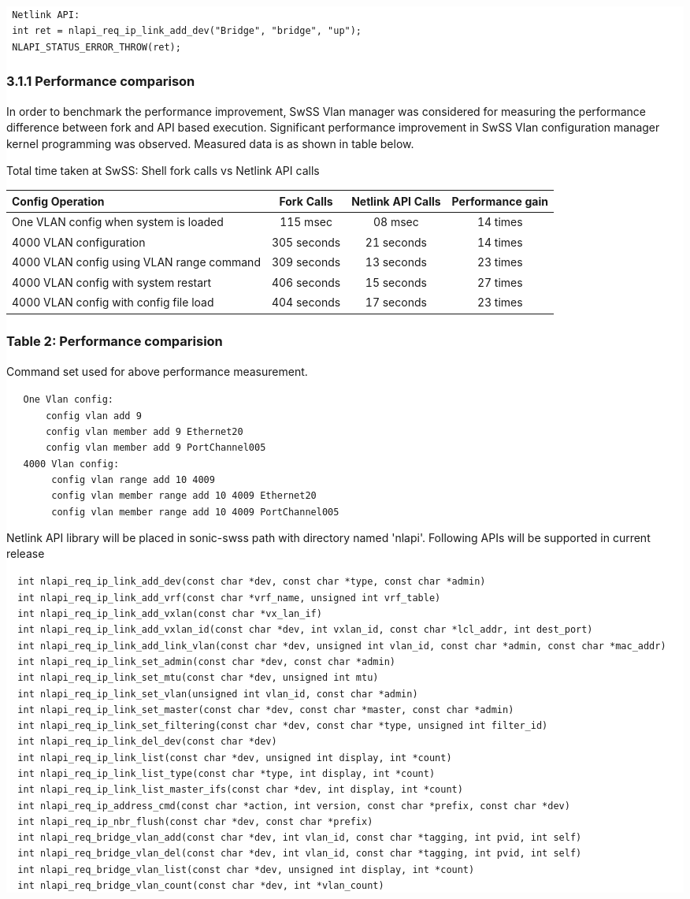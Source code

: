      Netlink API:
     int ret = nlapi_req_ip_link_add_dev("Bridge", "bridge", "up");
     NLAPI_STATUS_ERROR_THROW(ret);      


### 3.1.1    Performance comparison

In order to benchmark the performance improvement, SwSS Vlan manager was considered for measuring the performance difference between fork and API based execution. Significant performance improvement in SwSS Vlan configuration manager kernel programming was observed.  Measured data is as shown in table below. 

Total time taken at SwSS: Shell fork calls vs Netlink API calls  

| **Config Operation** | **Fork Calls** | **Netlink API Calls** | **Performance gain** |  
|:---------------------|:--------------:|:---------------------:|:---------------------------:|  
| One VLAN config when system is loaded     | 115 msec    | 08 msec    | 14 times |  
| 4000 VLAN configuration                   | 305 seconds | 21 seconds | 14 times |  
| 4000 VLAN config using VLAN range command | 309 seconds | 13 seconds | 23 times |  
| 4000 VLAN config with system restart      | 406 seconds | 15 seconds | 27 times |  
| 4000 VLAN config  with config file load   | 404 seconds | 17 seconds | 23 times |  

### Table 2: Performance comparision  

Command set used for above performance measurement.  

       One Vlan config: 
           config vlan add 9  
           config vlan member add 9 Ethernet20  
           config vlan member add 9 PortChannel005  
       4000 Vlan config:   
            config vlan range add 10 4009   
            config vlan member range add 10 4009 Ethernet20  
            config vlan member range add 10 4009 PortChannel005     


Netlink API library will be placed in sonic-swss path with directory named 'nlapi'.
Following APIs will be supported in current release

      
      int nlapi_req_ip_link_add_dev(const char *dev, const char *type, const char *admin)
      int nlapi_req_ip_link_add_vrf(const char *vrf_name, unsigned int vrf_table)
      int nlapi_req_ip_link_add_vxlan(const char *vx_lan_if)
      int nlapi_req_ip_link_add_vxlan_id(const char *dev, int vxlan_id, const char *lcl_addr, int dest_port)
      int nlapi_req_ip_link_add_link_vlan(const char *dev, unsigned int vlan_id, const char *admin, const char *mac_addr)
      int nlapi_req_ip_link_set_admin(const char *dev, const char *admin)
      int nlapi_req_ip_link_set_mtu(const char *dev, unsigned int mtu)
      int nlapi_req_ip_link_set_vlan(unsigned int vlan_id, const char *admin)
      int nlapi_req_ip_link_set_master(const char *dev, const char *master, const char *admin)
      int nlapi_req_ip_link_set_filtering(const char *dev, const char *type, unsigned int filter_id)
      int nlapi_req_ip_link_del_dev(const char *dev)
      int nlapi_req_ip_link_list(const char *dev, unsigned int display, int *count)
      int nlapi_req_ip_link_list_type(const char *type, int display, int *count)
      int nlapi_req_ip_link_list_master_ifs(const char *dev, int display, int *count)
      int nlapi_req_ip_address_cmd(const char *action, int version, const char *prefix, const char *dev)
      int nlapi_req_ip_nbr_flush(const char *dev, const char *prefix)
      int nlapi_req_bridge_vlan_add(const char *dev, int vlan_id, const char *tagging, int pvid, int self)
      int nlapi_req_bridge_vlan_del(const char *dev, int vlan_id, const char *tagging, int pvid, int self)
      int nlapi_req_bridge_vlan_list(const char *dev, unsigned int display, int *count)
      int nlapi_req_bridge_vlan_count(const char *dev, int *vlan_count)